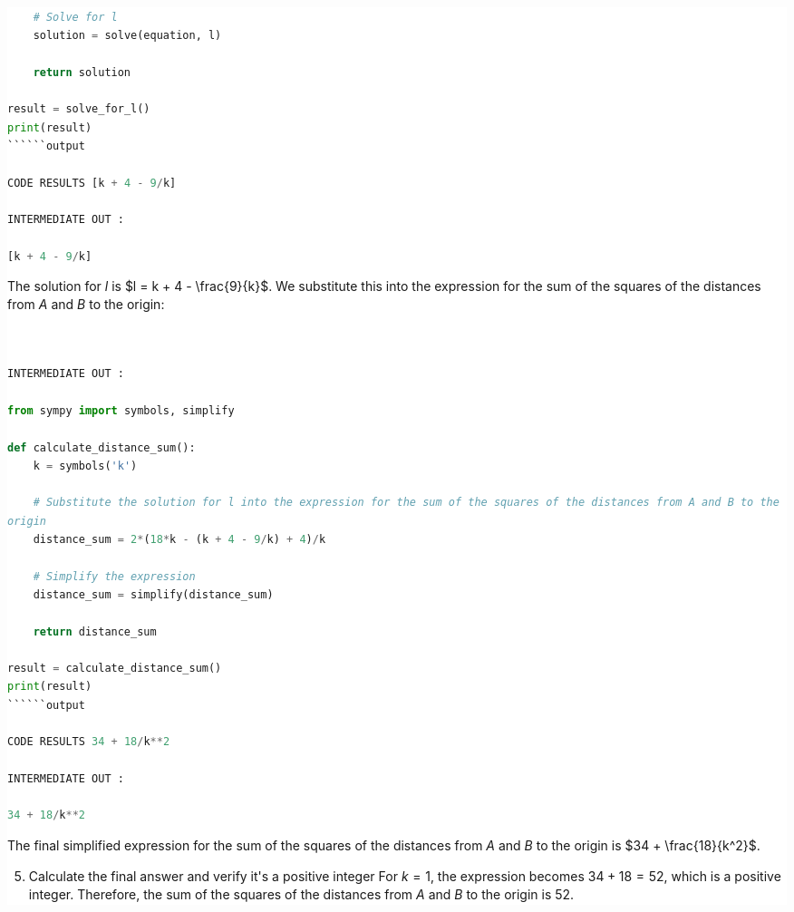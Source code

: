 ```python
    # Solve for l
    solution = solve(equation, l)

    return solution

result = solve_for_l()
print(result)
``````output

CODE RESULTS [k + 4 - 9/k]

INTERMEDIATE OUT :

[k + 4 - 9/k]
```
The solution for $l$ is $l = k + 4 - \frac{9}{k}$. We substitute this into the expression for the sum of the squares of the distances from $A$ and $B$ to the origin:

```python


INTERMEDIATE OUT :

from sympy import symbols, simplify

def calculate_distance_sum():
    k = symbols('k')

    # Substitute the solution for l into the expression for the sum of the squares of the distances from A and B to the origin
    distance_sum = 2*(18*k - (k + 4 - 9/k) + 4)/k

    # Simplify the expression
    distance_sum = simplify(distance_sum)

    return distance_sum

result = calculate_distance_sum()
print(result)
``````output

CODE RESULTS 34 + 18/k**2

INTERMEDIATE OUT :

34 + 18/k**2
```
The final simplified expression for the sum of the squares of the distances from $A$ and $B$ to the origin is $34 + \frac{18}{k^2}$.

5. Calculate the final answer and verify it's a positive integer
For $k = 1$, the expression becomes $34 + 18 = 52$, which is a positive integer. Therefore, the sum of the squares of the distances from $A$ and $B$ to the origin is 52.
